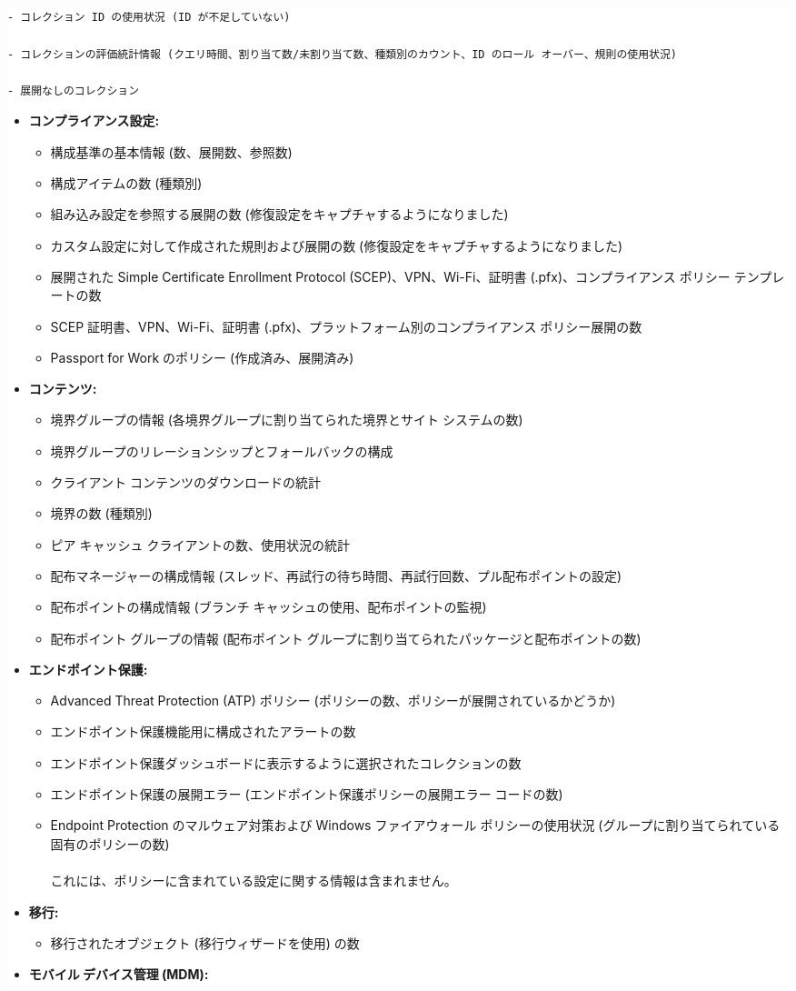     - コレクション ID の使用状況 (ID が不足していない)

    - コレクションの評価統計情報 (クエリ時間、割り当て数/未割り当て数、種類別のカウント、ID のロール オーバー、規則の使用状況)

    - 展開なしのコレクション




- **コンプライアンス設定:**  

    - 構成基準の基本情報 (数、展開数、参照数)  

    - 構成アイテムの数 (種類別)  

    - 組み込み設定を参照する展開の数 (修復設定をキャプチャするようになりました)  

    - カスタム設定に対して作成された規則および展開の数 (修復設定をキャプチャするようになりました)  
    -  展開された Simple Certificate Enrollment Protocol (SCEP)、VPN、Wi-Fi、証明書 (.pfx)、コンプライアンス ポリシー テンプレートの数

    - SCEP 証明書、VPN、Wi-Fi、証明書 (.pfx)、プラットフォーム別のコンプライアンス ポリシー展開の数

    - Passport for Work のポリシー (作成済み、展開済み)



- **コンテンツ:**  

    - 境界グループの情報 (各境界グループに割り当てられた境界とサイト システムの数)  

    - 境界グループのリレーションシップとフォールバックの構成

    - クライアント コンテンツのダウンロードの統計

    - 境界の数 (種類別)  

    - ピア キャッシュ クライアントの数、使用状況の統計

    - 配布マネージャーの構成情報 (スレッド、再試行の待ち時間、再試行回数、プル配布ポイントの設定)  

    - 配布ポイントの構成情報 (ブランチ キャッシュの使用、配布ポイントの監視)

    - 配布ポイント グループの情報 (配布ポイント グループに割り当てられたパッケージと配布ポイントの数)  



- **エンドポイント保護:**  

   - Advanced Threat Protection (ATP) ポリシー (ポリシーの数、ポリシーが展開されているかどうか)

   - エンドポイント保護機能用に構成されたアラートの数  

   - エンドポイント保護ダッシュボードに表示するように選択されたコレクションの数  

   - エンドポイント保護の展開エラー (エンドポイント保護ポリシーの展開エラー コードの数)  

   - Endpoint Protection のマルウェア対策および Windows ファイアウォール ポリシーの使用状況 (グループに割り当てられている固有のポリシーの数)<br /><br /> これには、ポリシーに含まれている設定に関する情報は含まれません。  



- **移行:**

  - 移行されたオブジェクト (移行ウィザードを使用) の数



- **モバイル デバイス管理 (MDM):**  
